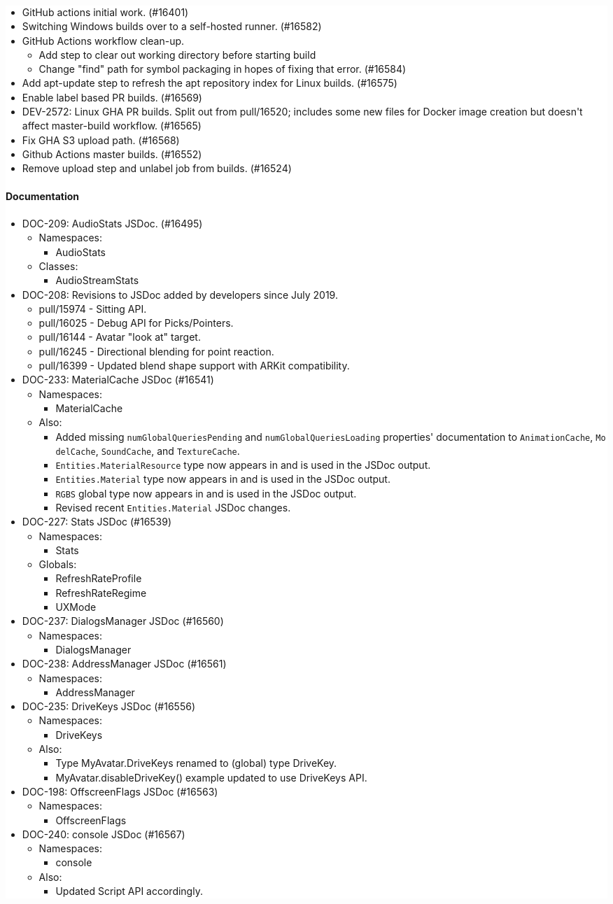 * GitHub actions initial work. (#16401)
* Switching Windows builds over to a self-hosted runner. (#16582)
* GitHub Actions workflow clean-up.
    - Add step to clear out working directory before starting build 
    - Change "find" path for symbol packaging in hopes of fixing that error. (#16584)
* Add apt-update step to refresh the apt repository index for Linux builds. (#16575)
* Enable label based PR builds. (#16569)
* DEV-2572: Linux GHA PR builds. Split out from pull/16520; includes some new files for Docker image creation but doesn't affect master-build workflow. (#16565)
* Fix GHA S3 upload path. (#16568)
* Github Actions master builds. (#16552)
* Remove upload step and unlabel job from builds. (#16524)


#### Documentation

* DOC-209: AudioStats JSDoc. (#16495)
    * Namespaces: 
        - AudioStats 
    * Classes: 
        - AudioStreamStats 
* DOC-208: Revisions to JSDoc added by developers since July 2019.
    * pull/15974 - Sitting API.
    * pull/16025 - Debug API for Picks/Pointers.
    * pull/16144 - Avatar "look at" target.
    * pull/16245 - Directional blending for point reaction.
    * pull/16399 - Updated blend shape support with ARKit compatibility.
* DOC-233: MaterialCache JSDoc (#16541)
    * Namespaces: 
        - MaterialCache 
    * Also: 
        - Added missing `numGlobalQueriesPending` and `numGlobalQueriesLoading` properties' documentation to `AnimationCache`, `ModelCache`, `SoundCache`, and `TextureCache`. 
        - `Entities.MaterialResource` type now appears in and is used in the JSDoc output. 
        - `Entities.Material` type now appears in and is used in the JSDoc output. 
        - `RGBS` global type now appears in and is used in the JSDoc output. 
        - Revised recent `Entities.Material` JSDoc changes.     
* DOC-227: Stats JSDoc (#16539)
    * Namespaces: 
        - Stats 
    * Globals: 
        - RefreshRateProfile 
        - RefreshRateRegime 
        - UXMode
* DOC-237: DialogsManager JSDoc (#16560) 
    * Namespaces:
        - DialogsManager 
* DOC-238: AddressManager JSDoc (#16561)
    * Namespaces:
        - AddressManager
* DOC-235: DriveKeys JSDoc (#16556)
    * Namespaces: 
        - DriveKeys 
    * Also: 
        - Type MyAvatar.DriveKeys renamed to (global) type DriveKey.
        - MyAvatar.disableDriveKey() example updated to use DriveKeys API.
* DOC-198: OffscreenFlags JSDoc (#16563)
    * Namespaces: 
        - OffscreenFlags 
* DOC-240: console JSDoc (#16567)
    * Namespaces: 
        - console 
    * Also: 
        - Updated Script API accordingly. 